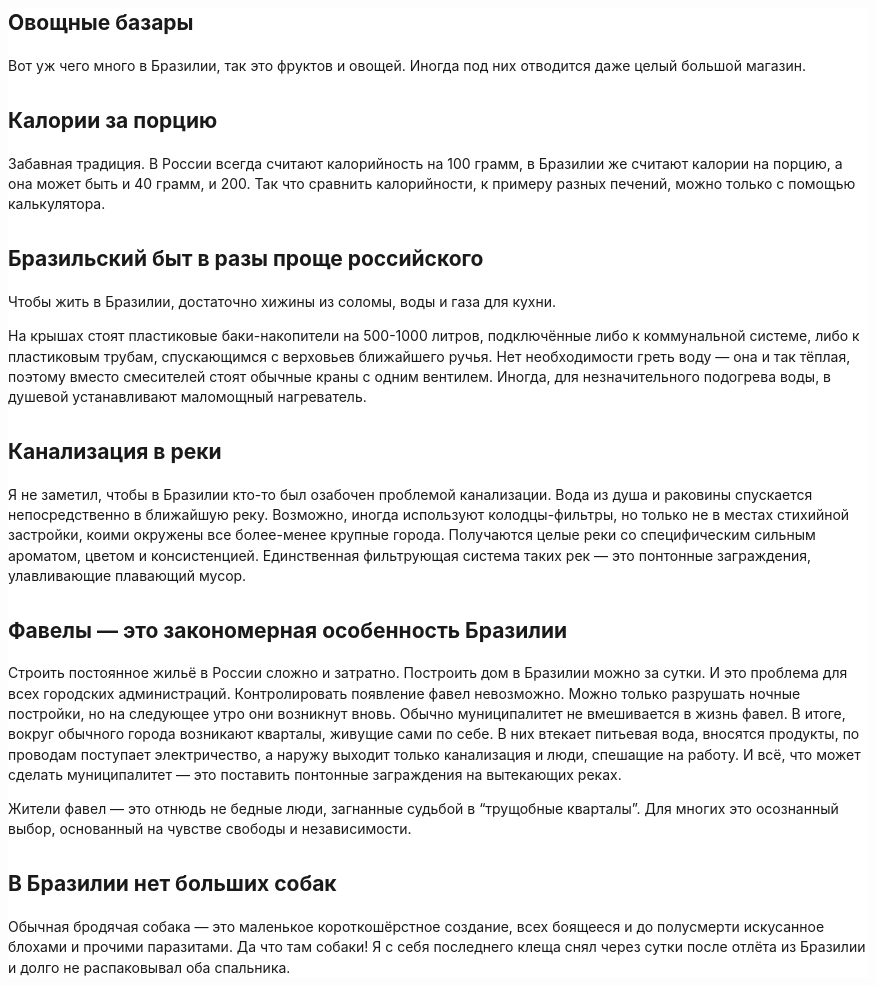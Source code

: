


## Овощные базары
Вот уж чего много в Бразилии, так это фруктов и овощей. Иногда под них отводится даже целый большой магазин.




## Калории за порцию
Забавная традиция. В России всегда считают калорийность на 100 грамм, в Бразилии же считают калории на порцию, а она может быть и 40 грамм, и 200. Так что сравнить калорийности, к примеру разных печений, можно только с помощью калькулятора.




## Бразильский быт в разы проще российского
Чтобы жить в Бразилии, достаточно хижины из соломы, воды и газа для кухни.

На крышах стоят пластиковые баки-накопители на 500-1000 литров, подключённые либо к коммунальной системе, либо к пластиковым трубам, спускающимся с верховьев ближайшего ручья. Нет необходимости греть воду — она и так тёплая, поэтому вместо смесителей стоят обычные краны с одним вентилем. Иногда, для незначительного подогрева воды, в душевой устанавливают маломощный нагреватель.




## Канализация в реки
Я не заметил, чтобы в Бразилии кто-то был озабочен проблемой канализации. Вода из душа и раковины спускается непосредственно в ближайшую реку. Возможно, иногда используют колодцы-фильтры, но только не в местах стихийной застройки, коими окружены все более-менее крупные города. Получаются целые реки со специфическим сильным ароматом, цветом и консистенцией. Единственная фильтрующая система таких рек — это понтонные заграждения, улавливающие плавающий мусор.




## Фавелы — это закономерная особенность Бразилии
Строить постоянное жильё в России сложно и затратно. Построить дом в Бразилии можно за сутки. И это проблема для всех городских администраций. Контролировать появление фавел невозможно. Можно только разрушать ночные постройки, но на следующее утро они возникнут вновь. Обычно муниципалитет не вмешивается в жизнь фавел. В итоге, вокруг обычного города возникают кварталы, живущие сами по себе. В них втекает питьевая вода, вносятся продукты, по проводам поступает электричество, а наружу выходит только канализация и люди, спешащие на работу. И всё, что может сделать муниципалитет — это поставить понтонные заграждения на вытекающих реках.

Жители фавел — это отнюдь не бедные люди, загнанные судьбой в “трущобные кварталы”. Для многих это осознанный выбор, основанный на чувстве свободы и независимости.




## В Бразилии нет больших собак
Обычная бродячая собака — это маленькое короткошёрстное создание, всех боящееся и до полусмерти искусанное блохами и прочими паразитами. Да что там собаки! Я с себя последнего клеща снял через сутки после отлёта из Бразилии и долго не распаковывал оба спальника.
